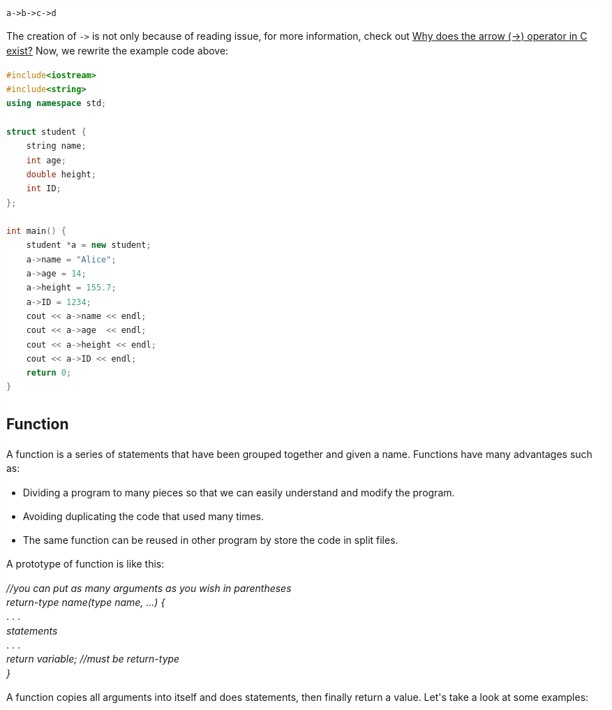 `a->b->c->d`

The creation of `->` is not only because of reading issue, for more information, check out [Why does the arrow (->) operator in C exist?](https://stackoverflow.com/questions/13366083/why-does-the-arrow-operator-in-c-exist) Now, we rewrite the example code above:

```cpp
#include<iostream>
#include<string>
using namespace std;

struct student {
    string name;
    int age;
    double height;
    int ID;
};

int main() {
    student *a = new student;
    a->name = "Alice";
    a->age = 14;
    a->height = 155.7;
    a->ID = 1234;
    cout << a->name << endl;
    cout << a->age  << endl;
    cout << a->height << endl;
    cout << a->ID << endl;
    return 0;
}
```

## Function

A function is a series of statements that have been grouped together and given a name. Functions have many advantages such as:

* Dividing a program to many pieces so that we can easily understand and modify the program.

* Avoiding duplicating the code that used many times.

* The same function can be reused in other program by store the code in split files.

A prototype of function is like this:

*//you can put as many arguments as you wish in parentheses*  
*return-type name(type name, ...) {*  
 . . .  
 *statements*  
 . . .  
 *return variable;  //must be return-type*  
*}*  

A function copies all arguments into itself and does statements, then finally return a value. Let's take a look at some examples:
